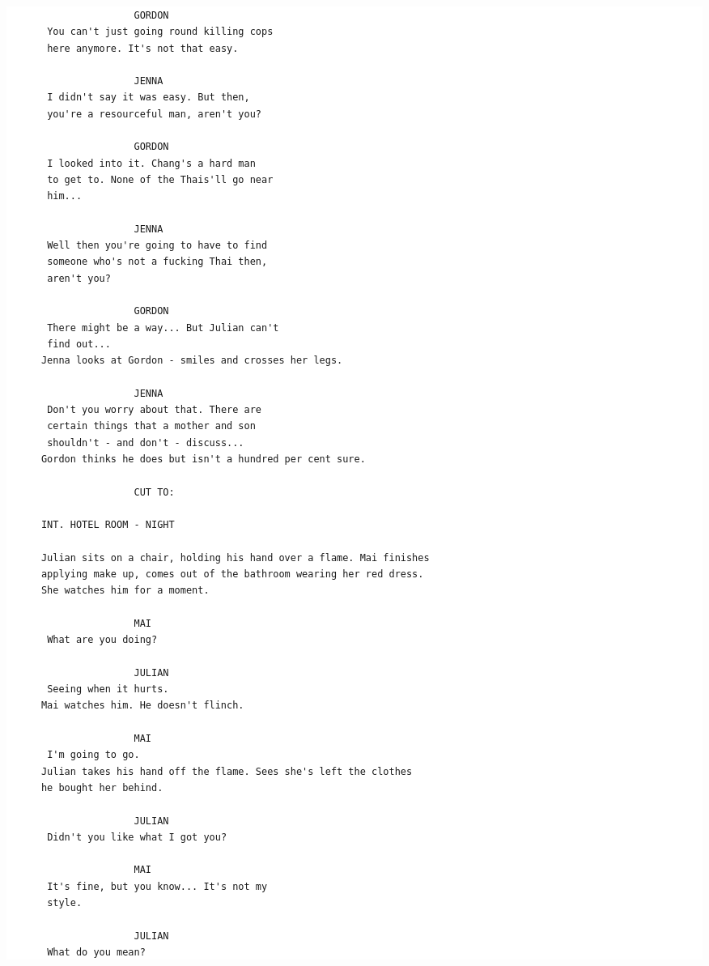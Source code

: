                          GORDON
           You can't just going round killing cops
           here anymore. It's not that easy.

                          JENNA
           I didn't say it was easy. But then,
           you're a resourceful man, aren't you?

                          GORDON
           I looked into it. Chang's a hard man
           to get to. None of the Thais'll go near
           him...

                          JENNA
           Well then you're going to have to find
           someone who's not a fucking Thai then,
           aren't you?

                          GORDON
           There might be a way... But Julian can't
           find out...
          Jenna looks at Gordon - smiles and crosses her legs.

                          JENNA
           Don't you worry about that. There are
           certain things that a mother and son
           shouldn't - and don't - discuss...
          Gordon thinks he does but isn't a hundred per cent sure.

                          CUT TO:

          INT. HOTEL ROOM - NIGHT

          Julian sits on a chair, holding his hand over a flame. Mai finishes
          applying make up, comes out of the bathroom wearing her red dress.
          She watches him for a moment.

                          MAI
           What are you doing?

                          JULIAN
           Seeing when it hurts.
          Mai watches him. He doesn't flinch.

                          MAI
           I'm going to go.
          Julian takes his hand off the flame. Sees she's left the clothes
          he bought her behind.

                          JULIAN
           Didn't you like what I got you?

                          MAI
           It's fine, but you know... It's not my
           style.

                          JULIAN
           What do you mean?
